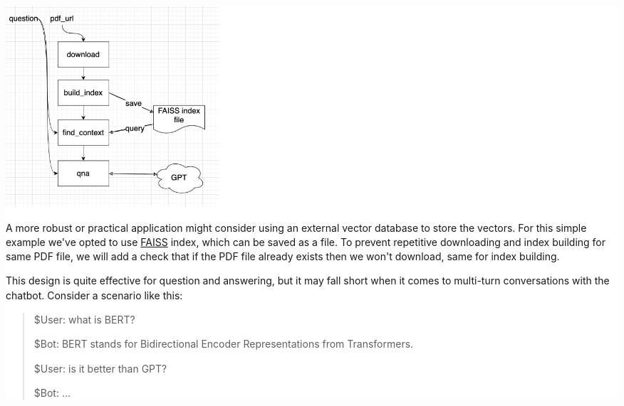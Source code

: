 <img src="../../flows/chat/chat-with-pdf/assets/chat_with_pdf_simple.png" width="300" alt="chat with pdf simple design"/>

A more robust or practical application might consider using an external vector database to store the vectors. For this simple example we've opted to use [FAISS](https://github.com/facebookresearch/faiss) index, which can be saved as a file. To prevent repetitive downloading and index building for same PDF file, we will add a check that if the PDF file already exists then we won't download, same for index building.

This design is quite effective for question and answering, but it may fall short when it comes to multi-turn conversations with the chatbot. Consider a scenario like this:

> $User: what is BERT?
>
> $Bot: BERT stands for Bidirectional Encoder Representations from Transformers. 
>
> $User: is it better than GPT?
>
> $Bot: ...
